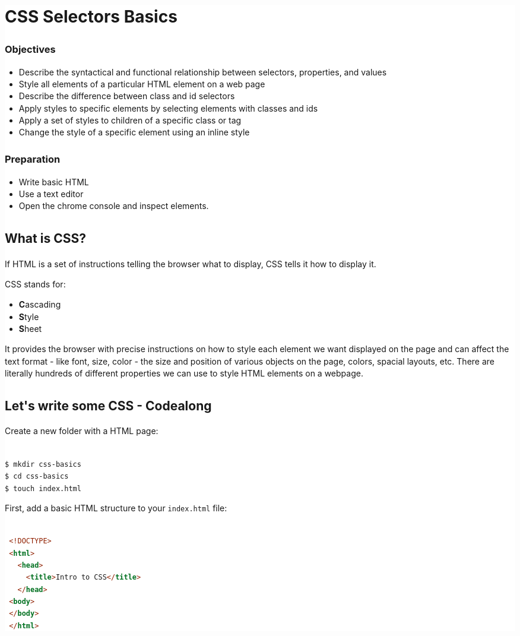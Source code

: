 

# CSS Selectors Basics

### Objectives

- Describe the syntactical and functional relationship between selectors, properties, and values
- Style all elements of a particular HTML element on a web page
- Describe the difference between class and id selectors
- Apply styles to specific elements by selecting elements with classes and ids
- Apply a set of styles to children of a specific class or tag
- Change the style of a specific element using an inline style


### Preparation

- Write basic HTML
- Use a text editor
- Open the chrome console and inspect elements.


## What is CSS? 

If HTML is a set of instructions telling the browser what to display, CSS tells it how to display it.

CSS stands for:

- **C**ascading
- **S**tyle
- **S**heet

It provides the browser with precise instructions on how to style each element we want displayed on the page and can affect the text format - like font, size, color - the size and position of various objects on the page, colors, spacial layouts, etc. There are literally hundreds of different properties we can use to style HTML elements on a webpage.

## Let's write some CSS - Codealong 

Create a new folder with a HTML page:

```bash

$ mkdir css-basics
$ cd css-basics
$ touch index.html

```

First, add a basic HTML structure to your `index.html` file:

```html

 <!DOCTYPE>
 <html>
   <head>
	 <title>Intro to CSS</title>
   </head>
 <body>
 </body>
 </html>
```
